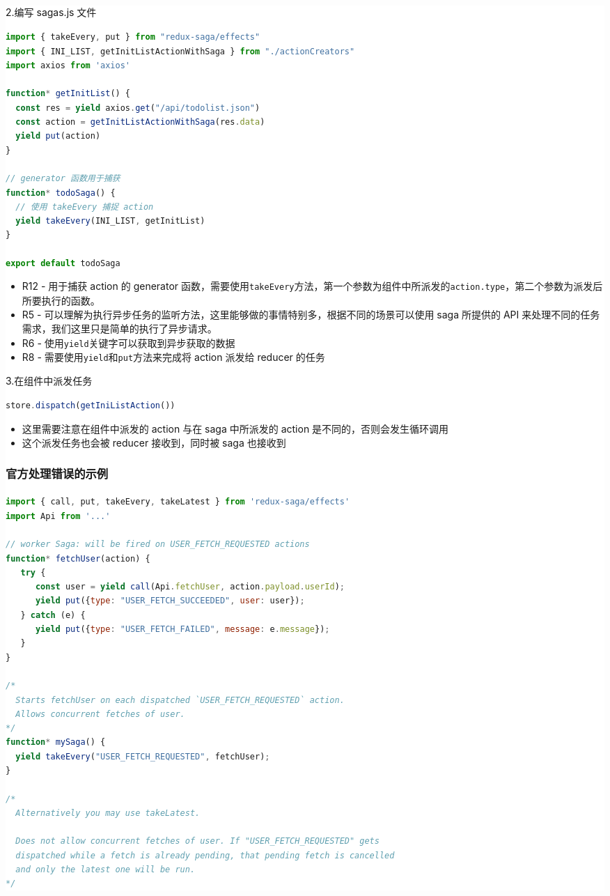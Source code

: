 2.编写 sagas.js  文件

```jsx
import { takeEvery, put } from "redux-saga/effects"
import { INI_LIST, getInitListActionWithSaga } from "./actionCreators"
import axios from 'axios'

function* getInitList() {
  const res = yield axios.get("/api/todolist.json")
  const action = getInitListActionWithSaga(res.data)
  yield put(action)
}

// generator 函数用于捕获
function* todoSaga() {
  // 使用 takeEvery 捕捉 action
  yield takeEvery(INI_LIST, getInitList)
}

export default todoSaga
```

- R12 - 用于捕获 action 的 generator 函数，需要使用`takeEvery`方法，第一个参数为组件中所派发的`action.type`，第二个参数为派发后所要执行的函数。
- R5 - 可以理解为执行异步任务的监听方法，这里能够做的事情特别多，根据不同的场景可以使用 saga 所提供的 API 来处理不同的任务需求，我们这里只是简单的执行了异步请求。
- R6 - 使用`yield`关键字可以获取到异步获取的数据
- R8 - 需要使用`yield`和`put`方法来完成将 action 派发给 reducer 的任务

3.在组件中派发任务

```jsx
store.dispatch(getIniListAction())
```

- 这里需要注意在组件中派发的 action 与在 saga 中所派发的 action 是不同的，否则会发生循环调用
- 这个派发任务也会被 reducer 接收到，同时被 saga 也接收到

### 官方处理错误的示例

```jsx
import { call, put, takeEvery, takeLatest } from 'redux-saga/effects'
import Api from '...'

// worker Saga: will be fired on USER_FETCH_REQUESTED actions
function* fetchUser(action) {
   try {
      const user = yield call(Api.fetchUser, action.payload.userId);
      yield put({type: "USER_FETCH_SUCCEEDED", user: user});
   } catch (e) {
      yield put({type: "USER_FETCH_FAILED", message: e.message});
   }
}

/*
  Starts fetchUser on each dispatched `USER_FETCH_REQUESTED` action.
  Allows concurrent fetches of user.
*/
function* mySaga() {
  yield takeEvery("USER_FETCH_REQUESTED", fetchUser);
}

/*
  Alternatively you may use takeLatest.

  Does not allow concurrent fetches of user. If "USER_FETCH_REQUESTED" gets
  dispatched while a fetch is already pending, that pending fetch is cancelled
  and only the latest one will be run.
*/
```